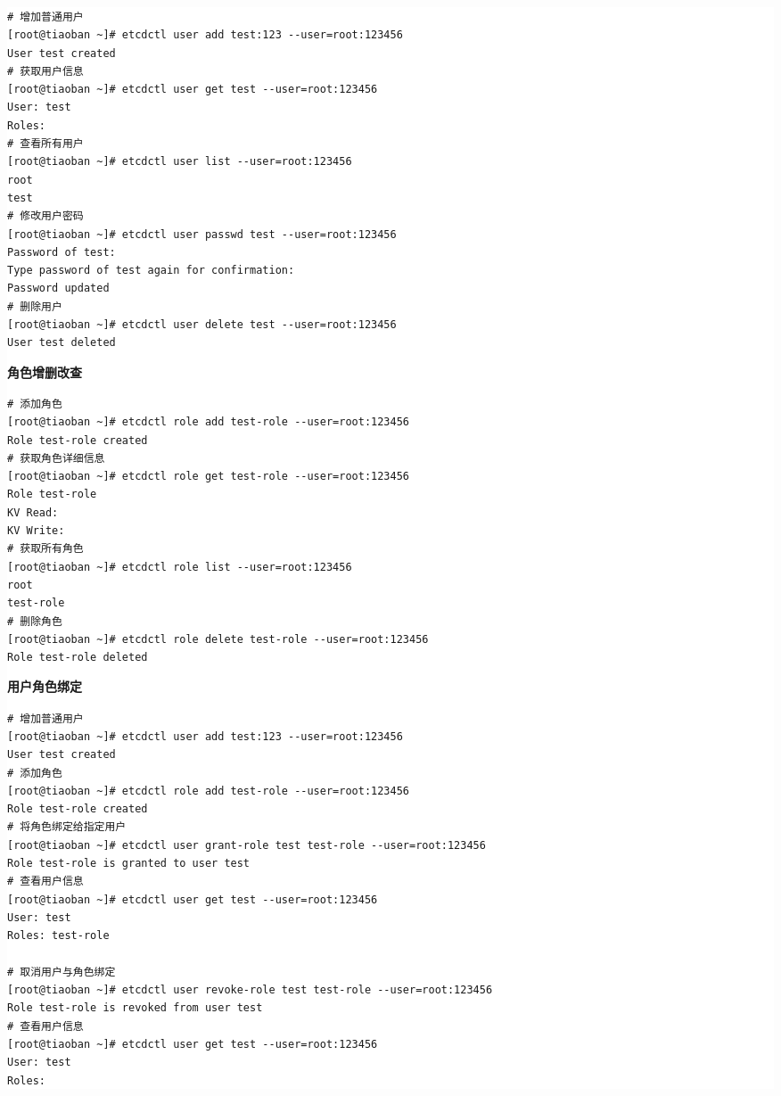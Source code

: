 ```plain
# 增加普通用户
[root@tiaoban ~]# etcdctl user add test:123 --user=root:123456
User test created
# 获取用户信息
[root@tiaoban ~]# etcdctl user get test --user=root:123456
User: test
Roles:
# 查看所有用户
[root@tiaoban ~]# etcdctl user list --user=root:123456
root
test
# 修改用户密码
[root@tiaoban ~]# etcdctl user passwd test --user=root:123456
Password of test: 
Type password of test again for confirmation: 
Password updated
# 删除用户
[root@tiaoban ~]# etcdctl user delete test --user=root:123456
User test deleted
```

**<font style="background-color:rgba(255, 255, 255, 0);">角色增删改查</font>**

```plain
# 添加角色
[root@tiaoban ~]# etcdctl role add test-role --user=root:123456
Role test-role created
# 获取角色详细信息
[root@tiaoban ~]# etcdctl role get test-role --user=root:123456
Role test-role
KV Read:
KV Write:
# 获取所有角色
[root@tiaoban ~]# etcdctl role list --user=root:123456
root
test-role
# 删除角色
[root@tiaoban ~]# etcdctl role delete test-role --user=root:123456
Role test-role deleted
```

**<font style="background-color:rgba(255, 255, 255, 0);">用户角色绑定</font>**

```plain
# 增加普通用户
[root@tiaoban ~]# etcdctl user add test:123 --user=root:123456
User test created
# 添加角色
[root@tiaoban ~]# etcdctl role add test-role --user=root:123456
Role test-role created
# 将角色绑定给指定用户
[root@tiaoban ~]# etcdctl user grant-role test test-role --user=root:123456
Role test-role is granted to user test
# 查看用户信息
[root@tiaoban ~]# etcdctl user get test --user=root:123456
User: test
Roles: test-role

# 取消用户与角色绑定
[root@tiaoban ~]# etcdctl user revoke-role test test-role --user=root:123456
Role test-role is revoked from user test
# 查看用户信息
[root@tiaoban ~]# etcdctl user get test --user=root:123456
User: test
Roles:
```